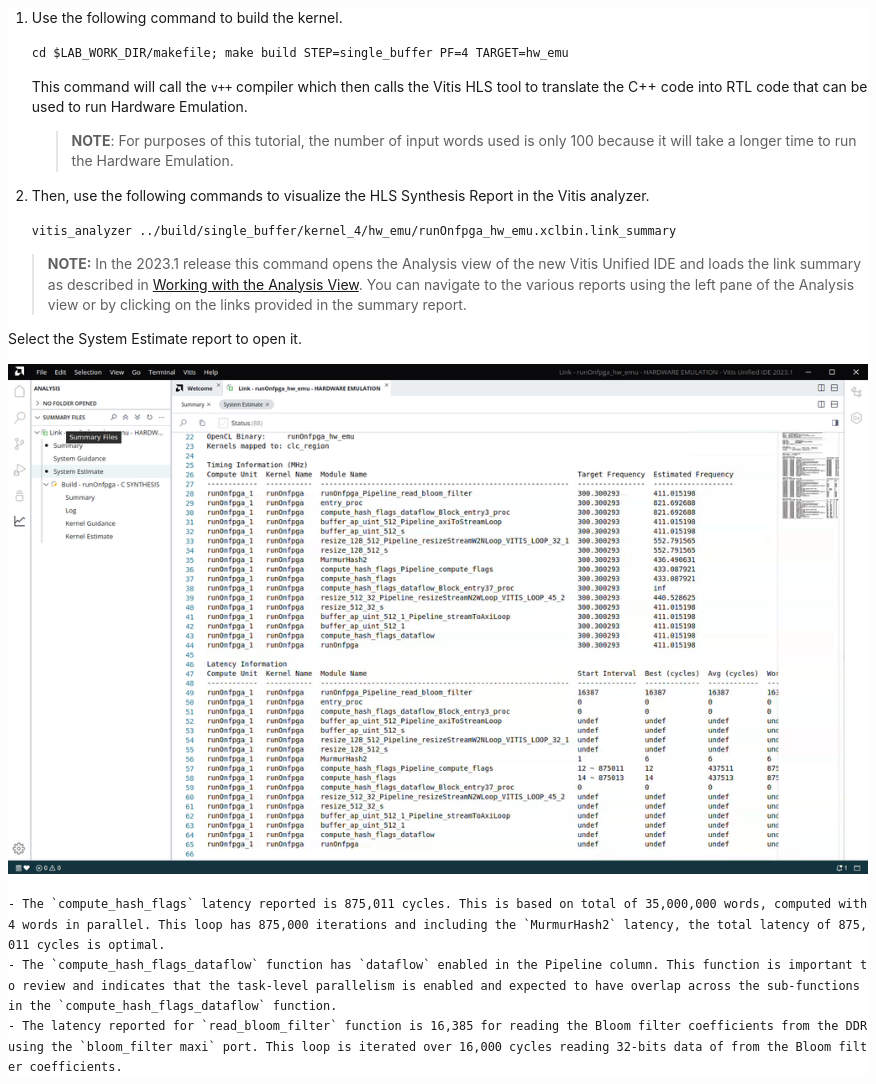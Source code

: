 1. Use the following command to build the kernel.

    ```
    cd $LAB_WORK_DIR/makefile; make build STEP=single_buffer PF=4 TARGET=hw_emu
    ```

    This command will call the `v++` compiler which then calls the Vitis HLS tool to translate the C++ code into RTL code that can be used to run Hardware Emulation.

   >**NOTE**: For purposes of this tutorial, the number of input words used is only 100 because it will take a longer time to run the Hardware Emulation. 

2. Then, use the following commands to visualize the HLS Synthesis Report in the Vitis analyzer.

    ```
    vitis_analyzer ../build/single_buffer/kernel_4/hw_emu/runOnfpga_hw_emu.xclbin.link_summary
    ```

 >**NOTE:** In the 2023.1 release this command opens the Analysis view of the new Vitis Unified IDE and loads the link summary as described in [Working with the Analysis View](https://docs.xilinx.com/r/en-US/ug1393-vitis-application-acceleration/Working-with-the-Analysis-View). You can navigate to the various reports using the left pane of the Analysis view or by clicking on the links provided in the summary report.

Select the System Estimate report to open it. 

  ![missing image](./images/4_Kernel_4_link.PNG)

    - The `compute_hash_flags` latency reported is 875,011 cycles. This is based on total of 35,000,000 words, computed with 4 words in parallel. This loop has 875,000 iterations and including the `MurmurHash2` latency, the total latency of 875,011 cycles is optimal.
    - The `compute_hash_flags_dataflow` function has `dataflow` enabled in the Pipeline column. This function is important to review and indicates that the task-level parallelism is enabled and expected to have overlap across the sub-functions in the `compute_hash_flags_dataflow` function.
    - The latency reported for `read_bloom_filter` function is 16,385 for reading the Bloom filter coefficients from the DDR using the `bloom_filter maxi` port. This loop is iterated over 16,000 cycles reading 32-bits data of from the Bloom filter coefficients.
